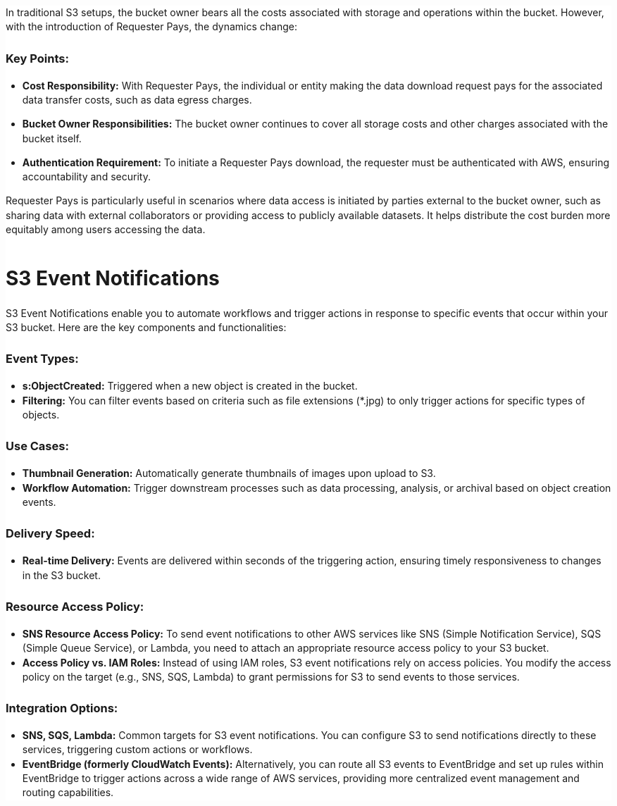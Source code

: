 In traditional S3 setups, the bucket owner bears all the costs associated with storage and operations within the bucket. However, with the introduction of Requester Pays, the dynamics change:

### Key Points:

- **Cost Responsibility:** With Requester Pays, the individual or entity making the data download request pays for the associated data transfer costs, such as data egress charges.
  
- **Bucket Owner Responsibilities:** The bucket owner continues to cover all storage costs and other charges associated with the bucket itself.

- **Authentication Requirement:** To initiate a Requester Pays download, the requester must be authenticated with AWS, ensuring accountability and security.

Requester Pays is particularly useful in scenarios where data access is initiated by parties external to the bucket owner, such as sharing data with external collaborators or providing access to publicly available datasets. It helps distribute the cost burden more equitably among users accessing the data.

# S3 Event Notifications

S3 Event Notifications enable you to automate workflows and trigger actions in response to specific events that occur within your S3 bucket. Here are the key components and functionalities:

### Event Types:
- **s:ObjectCreated:** Triggered when a new object is created in the bucket.
- **Filtering:** You can filter events based on criteria such as file extensions (*.jpg) to only trigger actions for specific types of objects.

### Use Cases:
- **Thumbnail Generation:** Automatically generate thumbnails of images upon upload to S3.
- **Workflow Automation:** Trigger downstream processes such as data processing, analysis, or archival based on object creation events.

### Delivery Speed:
- **Real-time Delivery:** Events are delivered within seconds of the triggering action, ensuring timely responsiveness to changes in the S3 bucket.

### Resource Access Policy:
- **SNS Resource Access Policy:** To send event notifications to other AWS services like SNS (Simple Notification Service), SQS (Simple Queue Service), or Lambda, you need to attach an appropriate resource access policy to your S3 bucket.
- **Access Policy vs. IAM Roles:** Instead of using IAM roles, S3 event notifications rely on access policies. You modify the access policy on the target (e.g., SNS, SQS, Lambda) to grant permissions for S3 to send events to those services.

### Integration Options:
- **SNS, SQS, Lambda:** Common targets for S3 event notifications. You can configure S3 to send notifications directly to these services, triggering custom actions or workflows.
- **EventBridge (formerly CloudWatch Events):** Alternatively, you can route all S3 events to EventBridge and set up rules within EventBridge to trigger actions across a wide range of AWS services, providing more centralized event management and routing capabilities.
